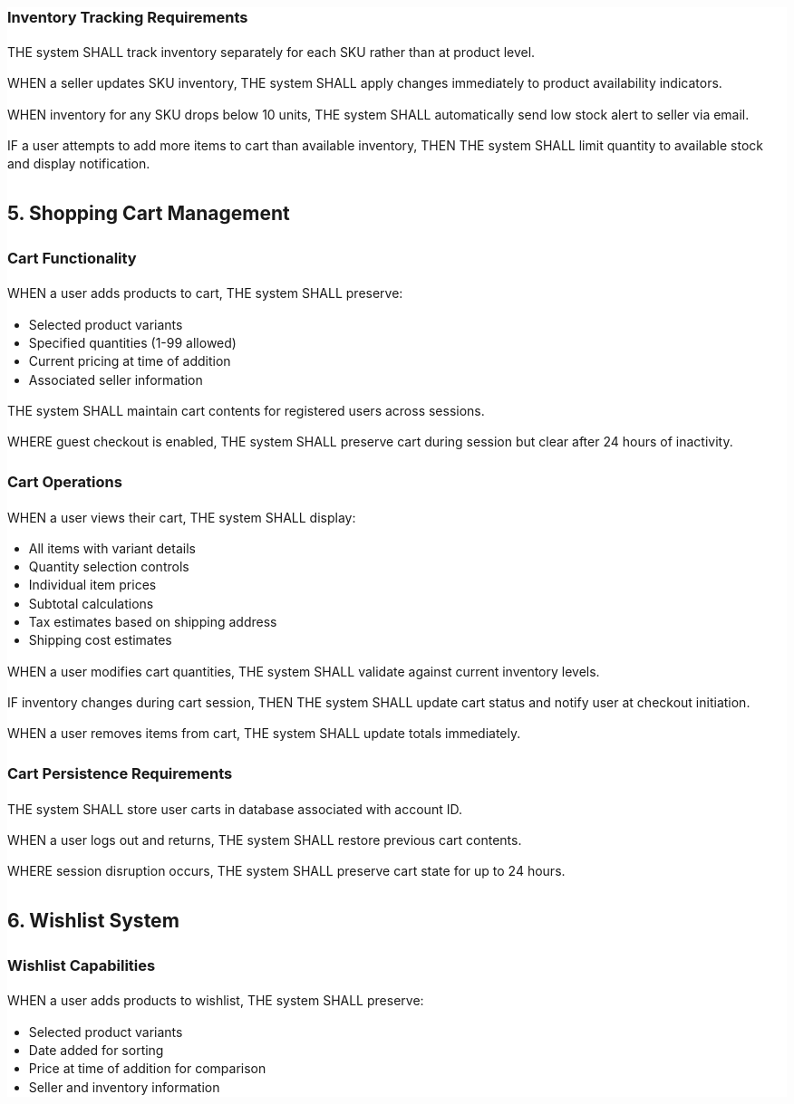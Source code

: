 ### Inventory Tracking Requirements
THE system SHALL track inventory separately for each SKU rather than at product level.

WHEN a seller updates SKU inventory, THE system SHALL apply changes immediately to product availability indicators.

WHEN inventory for any SKU drops below 10 units, THE system SHALL automatically send low stock alert to seller via email.

IF a user attempts to add more items to cart than available inventory, THEN THE system SHALL limit quantity to available stock and display notification.

## 5. Shopping Cart Management

### Cart Functionality
WHEN a user adds products to cart, THE system SHALL preserve:
- Selected product variants
- Specified quantities (1-99 allowed)
- Current pricing at time of addition
- Associated seller information

THE system SHALL maintain cart contents for registered users across sessions.

WHERE guest checkout is enabled, THE system SHALL preserve cart during session but clear after 24 hours of inactivity.

### Cart Operations
WHEN a user views their cart, THE system SHALL display:
- All items with variant details
- Quantity selection controls
- Individual item prices
- Subtotal calculations
- Tax estimates based on shipping address
- Shipping cost estimates

WHEN a user modifies cart quantities, THE system SHALL validate against current inventory levels.

IF inventory changes during cart session, THEN THE system SHALL update cart status and notify user at checkout initiation.

WHEN a user removes items from cart, THE system SHALL update totals immediately.

### Cart Persistence Requirements
THE system SHALL store user carts in database associated with account ID.

WHEN a user logs out and returns, THE system SHALL restore previous cart contents.

WHERE session disruption occurs, THE system SHALL preserve cart state for up to 24 hours.

## 6. Wishlist System

### Wishlist Capabilities
WHEN a user adds products to wishlist, THE system SHALL preserve:
- Selected product variants
- Date added for sorting
- Price at time of addition for comparison
- Seller and inventory information
